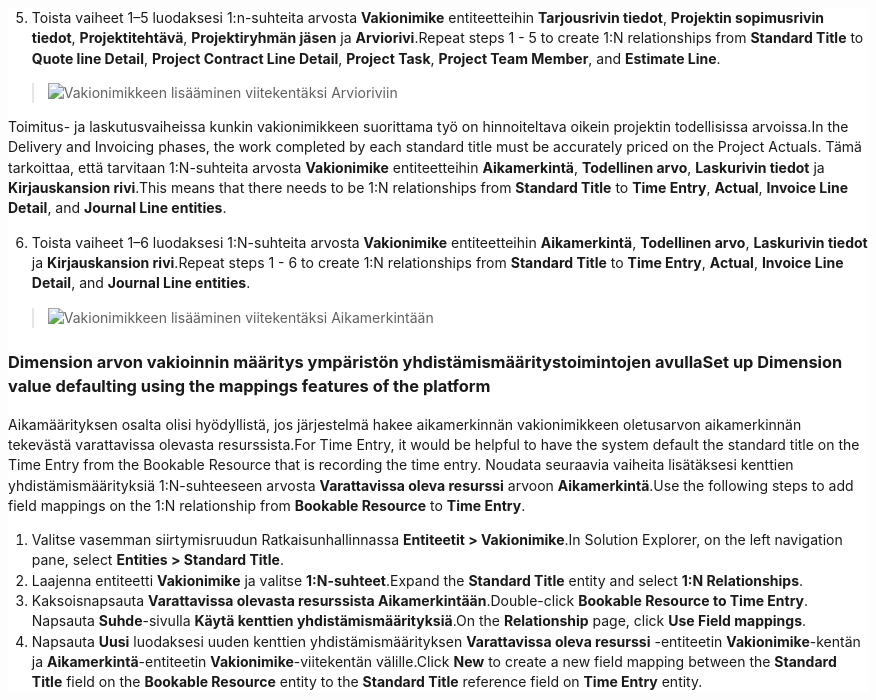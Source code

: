 5. <span data-ttu-id="3a0bc-168">Toista vaiheet 1–5 luodaksesi 1:n-suhteita arvosta **Vakionimike** entiteetteihin **Tarjousrivin tiedot**, **Projektin sopimusrivin tiedot**, **Projektitehtävä**, **Projektiryhmän jäsen** ja **Arviorivi**.</span><span class="sxs-lookup"><span data-stu-id="3a0bc-168">Repeat steps 1 - 5 to create 1:N relationships from **Standard Title** to **Quote line Detail**, **Project Contract Line Detail**, **Project Task**, **Project Team Member**, and **Estimate Line**.</span></span>

> ![Vakionimikkeen lisääminen viitekentäksi Arvioriviin](media/ST-Estimate-Line.png)

<span data-ttu-id="3a0bc-170">Toimitus- ja laskutusvaiheissa kunkin vakionimikkeen suorittama työ on hinnoiteltava oikein projektin todellisissa arvoissa.</span><span class="sxs-lookup"><span data-stu-id="3a0bc-170">In the Delivery and Invoicing phases, the work completed by each standard title must be accurately priced on the Project Actuals.</span></span> <span data-ttu-id="3a0bc-171">Tämä tarkoittaa, että tarvitaan 1:N-suhteita arvosta **Vakionimike** entiteetteihin **Aikamerkintä**, **Todellinen arvo**, **Laskurivin tiedot** ja **Kirjauskansion rivi**.</span><span class="sxs-lookup"><span data-stu-id="3a0bc-171">This means that there needs to be 1:N relationships from **Standard Title** to **Time Entry**, **Actual**, **Invoice Line Detail**, and **Journal Line entities**.</span></span>

6. <span data-ttu-id="3a0bc-172">Toista vaiheet 1–6 luodaksesi 1:N-suhteita arvosta **Vakionimike** entiteetteihin **Aikamerkintä**, **Todellinen arvo**, **Laskurivin tiedot** ja **Kirjauskansion rivi**.</span><span class="sxs-lookup"><span data-stu-id="3a0bc-172">Repeat steps 1 - 6 to create 1:N relationships from **Standard Title** to **Time Entry**, **Actual**, **Invoice Line Detail**, and **Journal Line entities**.</span></span>

> ![Vakionimikkeen lisääminen viitekentäksi Aikamerkintään](media/ST-Mapping.png)

### <a name="set-up-dimension-value-defaulting-using-the-mappings-features-of-the-platform"></a><span data-ttu-id="3a0bc-174">Dimension arvon vakioinnin määritys ympäristön yhdistämismääritystoimintojen avulla</span><span class="sxs-lookup"><span data-stu-id="3a0bc-174">Set up Dimension value defaulting using the mappings features of the platform</span></span>
<span data-ttu-id="3a0bc-175">Aikamäärityksen osalta olisi hyödyllistä, jos järjestelmä hakee aikamerkinnän vakionimikkeen oletusarvon aikamerkinnän tekevästä varattavissa olevasta resurssista.</span><span class="sxs-lookup"><span data-stu-id="3a0bc-175">For Time Entry, it would be helpful to have the system default the standard title on the Time Entry from the Bookable Resource that is recording the time entry.</span></span> <span data-ttu-id="3a0bc-176">Noudata seuraavia vaiheita lisätäksesi kenttien yhdistämismäärityksiä 1:N-suhteeseen arvosta **Varattavissa oleva resurssi** arvoon **Aikamerkintä**.</span><span class="sxs-lookup"><span data-stu-id="3a0bc-176">Use the following steps to add field mappings on the 1:N relationship from **Bookable Resource** to **Time Entry**.</span></span>

1. <span data-ttu-id="3a0bc-177">Valitse vasemman siirtymisruudun Ratkaisunhallinnassa **Entiteetit > Vakionimike**.</span><span class="sxs-lookup"><span data-stu-id="3a0bc-177">In Solution Explorer, on the left navigation pane, select **Entities > Standard Title**.</span></span>
2. <span data-ttu-id="3a0bc-178">Laajenna entiteetti **Vakionimike** ja valitse **1:N-suhteet**.</span><span class="sxs-lookup"><span data-stu-id="3a0bc-178">Expand the **Standard Title** entity and select **1:N Relationships**.</span></span>
3. <span data-ttu-id="3a0bc-179">Kaksoisnapsauta **Varattavissa olevasta resurssista Aikamerkintään**.</span><span class="sxs-lookup"><span data-stu-id="3a0bc-179">Double-click **Bookable Resource to Time Entry**.</span></span> <span data-ttu-id="3a0bc-180">Napsauta **Suhde**-sivulla **Käytä kenttien yhdistämismäärityksiä**.</span><span class="sxs-lookup"><span data-stu-id="3a0bc-180">On the **Relationship** page, click **Use Field mappings**.</span></span> 
4. <span data-ttu-id="3a0bc-181">Napsauta **Uusi** luodaksesi uuden kenttien yhdistämismäärityksen **Varattavissa oleva resurssi** -entiteetin **Vakionimike**-kentän ja **Aikamerkintä**-entiteetin **Vakionimike**-viitekentän välille.</span><span class="sxs-lookup"><span data-stu-id="3a0bc-181">Click **New** to create a new field mapping between the **Standard Title** field on the **Bookable Resource** entity to the **Standard Title** reference field on **Time Entry** entity.</span></span> 
